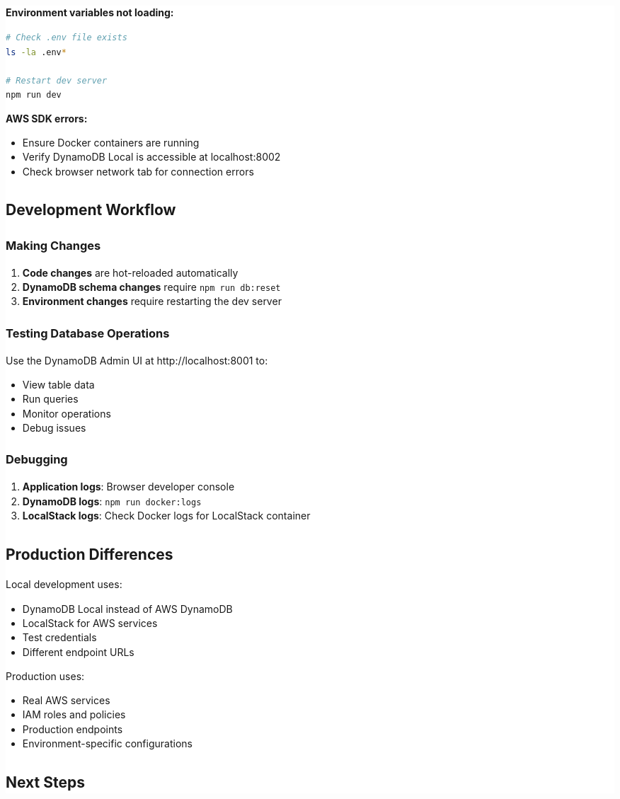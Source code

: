 **Environment variables not loading:**
```bash
# Check .env file exists
ls -la .env*

# Restart dev server
npm run dev
```

**AWS SDK errors:**
- Ensure Docker containers are running
- Verify DynamoDB Local is accessible at localhost:8002
- Check browser network tab for connection errors

## Development Workflow

### Making Changes

1. **Code changes** are hot-reloaded automatically
2. **DynamoDB schema changes** require `npm run db:reset`
3. **Environment changes** require restarting the dev server

### Testing Database Operations

Use the DynamoDB Admin UI at http://localhost:8001 to:
- View table data
- Run queries
- Monitor operations
- Debug issues

### Debugging

1. **Application logs**: Browser developer console
2. **DynamoDB logs**: `npm run docker:logs`
3. **LocalStack logs**: Check Docker logs for LocalStack container

## Production Differences

Local development uses:
- DynamoDB Local instead of AWS DynamoDB
- LocalStack for AWS services
- Test credentials
- Different endpoint URLs

Production uses:
- Real AWS services
- IAM roles and policies
- Production endpoints
- Environment-specific configurations

## Next Steps
